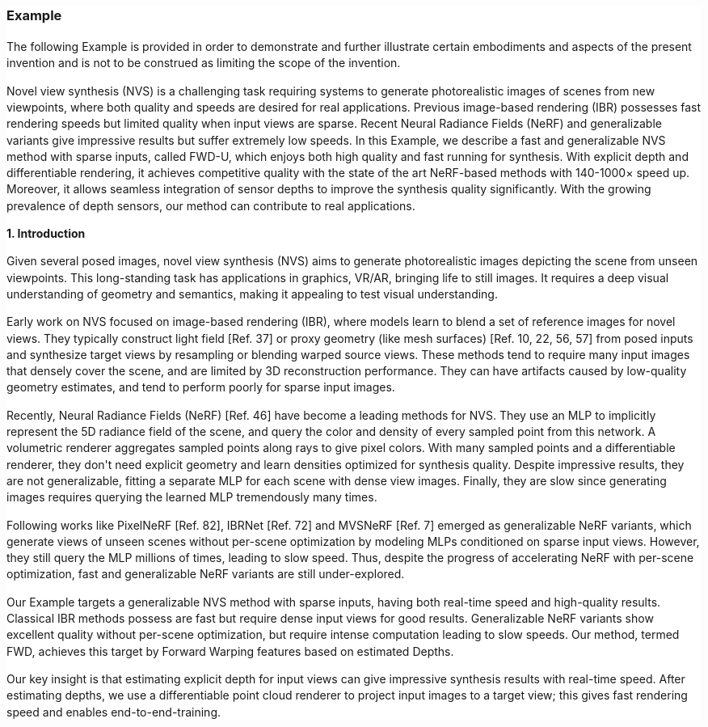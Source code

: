 ### Example

The following Example is provided in order to demonstrate and further illustrate certain embodiments and aspects of the present invention and is not to be construed as limiting the scope of the invention.

Novel view synthesis (NVS) is a challenging task requiring systems to generate photorealistic images of scenes from new viewpoints, where both quality and speeds are desired for real applications. Previous image-based rendering (IBR) possesses fast rendering speeds but limited quality when input views are sparse. Recent Neural Radiance Fields (NeRF) and generalizable variants give impressive results but suffer extremely low speeds. In this Example, we describe a fast and generalizable NVS method with sparse inputs, called FWD-U, which enjoys both high quality and fast running for synthesis. With explicit depth and differentiable rendering, it achieves competitive quality with the state of the art NeRF-based methods with 140-1000× speed up. Moreover, it allows seamless integration of sensor depths to improve the synthesis quality significantly. With the growing prevalence of depth sensors, our method can contribute to real applications.

**1. Introduction**

Given several posed images, novel view synthesis (NVS) aims to generate photorealistic images depicting the scene from unseen viewpoints. This long-standing task has applications in graphics, VR/AR, bringing life to still images. It requires a deep visual understanding of geometry and semantics, making it appealing to test visual understanding.

Early work on NVS focused on image-based rendering (IBR), where models learn to blend a set of reference images for novel views. They typically construct light field [Ref. 37] or proxy geometry (like mesh surfaces) [Ref. 10, 22, 56, 57] from posed inputs and synthesize target views by resampling or blending warped source views. These methods tend to require many input images that densely cover the scene, and are limited by 3D reconstruction performance. They can have artifacts caused by low-quality geometry estimates, and tend to perform poorly for sparse input images.

Recently, Neural Radiance Fields (NeRF) [Ref. 46] have become a leading methods for NVS. They use an MLP to implicitly represent the 5D radiance field of the scene, and query the color and density of every sampled point from this network. A volumetric renderer aggregates sampled points along rays to give pixel colors. With many sampled points and a differentiable renderer, they don't need explicit geometry and learn densities optimized for synthesis quality. Despite impressive results, they are not generalizable, fitting a separate MLP for each scene with dense view images. Finally, they are slow since generating images requires querying the learned MLP tremendously many times.

Following works like PixelNeRF [Ref. 82], IBRNet [Ref. 72] and MVSNeRF [Ref. 7] emerged as generalizable NeRF variants, which generate views of unseen scenes without per-scene optimization by modeling MLPs conditioned on sparse input views. However, they still query the MLP millions of times, leading to slow speed. Thus, despite the progress of accelerating NeRF with per-scene optimization, fast and generalizable NeRF variants are still under-explored.

Our Example targets a generalizable NVS method with sparse inputs, having both real-time speed and high-quality results. Classical IBR methods possess are fast but require dense input views for good results. Generalizable NeRF variants show excellent quality without per-scene optimization, but require intense computation leading to slow speeds. Our method, termed FWD, achieves this target by Forward Warping features based on estimated Depths.

Our key insight is that estimating explicit depth for input views can give impressive synthesis results with real-time speed. After estimating depths, we use a differentiable point cloud renderer to project input images to a target view; this gives fast rendering speed and enables end-to-end-training.

